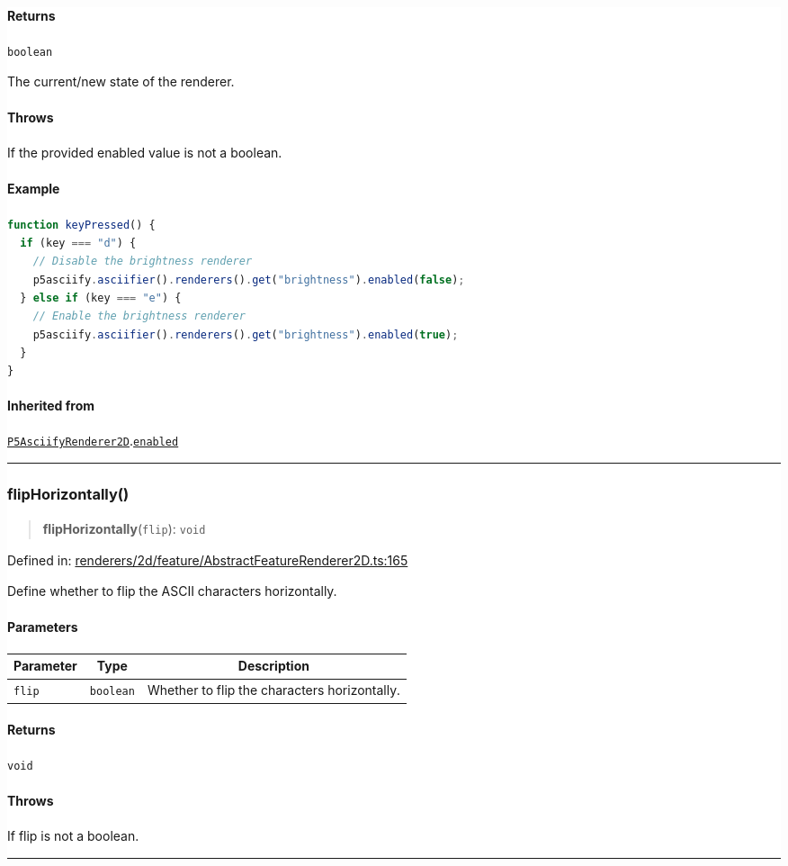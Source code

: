 #### Returns

`boolean`

The current/new state of the renderer.

#### Throws

If the provided enabled value is not a boolean.

#### Example

```javascript
function keyPressed() {
  if (key === "d") {
    // Disable the brightness renderer
    p5asciify.asciifier().renderers().get("brightness").enabled(false);
  } else if (key === "e") {
    // Enable the brightness renderer
    p5asciify.asciifier().renderers().get("brightness").enabled(true);
  }
}
```

#### Inherited from

[`P5AsciifyRenderer2D`](../../../classes/P5AsciifyRenderer2D.md).[`enabled`](../../../classes/P5AsciifyRenderer2D.md#enabled)

---

### flipHorizontally()

> **flipHorizontally**(`flip`): `void`

Defined in: [renderers/2d/feature/AbstractFeatureRenderer2D.ts:165](https://github.com/humanbydefinition/p5.asciify/blob/cb82d4feac3bb434663d7aed2c64e2c64f0b3409/src/lib/renderers/2d/feature/AbstractFeatureRenderer2D.ts#L165)

Define whether to flip the ASCII characters horizontally.

#### Parameters

| Parameter | Type      | Description                                  |
| --------- | --------- | -------------------------------------------- |
| `flip`    | `boolean` | Whether to flip the characters horizontally. |

#### Returns

`void`

#### Throws

If flip is not a boolean.

---
